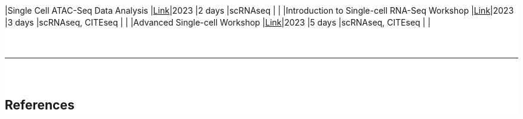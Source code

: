 |Single Cell ATAC-Seq Data Analysis                                                                                         |[Link](https://github.com/gladstone-institutes/Bioinformatics-Workshops/wiki#atac-seq-analysis)|2023                             |2 days   |scRNAseq                                          |                                                                                                                                                      |
|Introduction to Single-cell RNA-Seq Workshop                                                                               |[Link](https://alexslemonade.github.io/2023-june-training/)|2023                             |3 days   |scRNAseq, CITEseq                                 |                                                                                                                                                      |
|Advanced Single-cell Workshop                                                                                              |[Link](https://alexslemonade.github.io/2023-march-training/)|2023                             |5 days   |scRNAseq, CITEseq                                 |                                                                                                                                                      |


</div>

<br>


***

<br>

## References

[^1]: Czarnewski P, Mahfouz A, Calogero RA et al. Community-driven ELIXIR activities in single-cell omics [version 1; peer review: awaiting peer review]. F1000Research 2022, 11(ELIXIR):869 [https://doi.org/10.12688/f1000research.122312.1](https://doi.org/10.12688/f1000research.122312.1)
